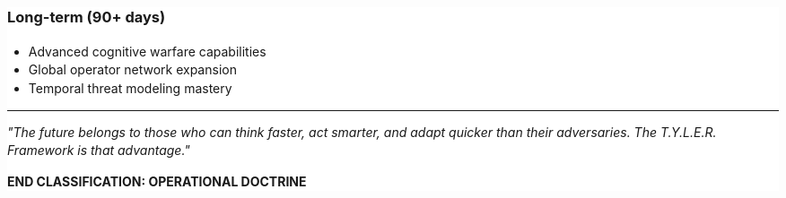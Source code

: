 ### Long-term (90+ days)
- Advanced cognitive warfare capabilities
- Global operator network expansion
- Temporal threat modeling mastery

---

*"The future belongs to those who can think faster, act smarter, and adapt quicker than their adversaries. The T.Y.L.E.R. Framework is that advantage."*

**END CLASSIFICATION: OPERATIONAL DOCTRINE**